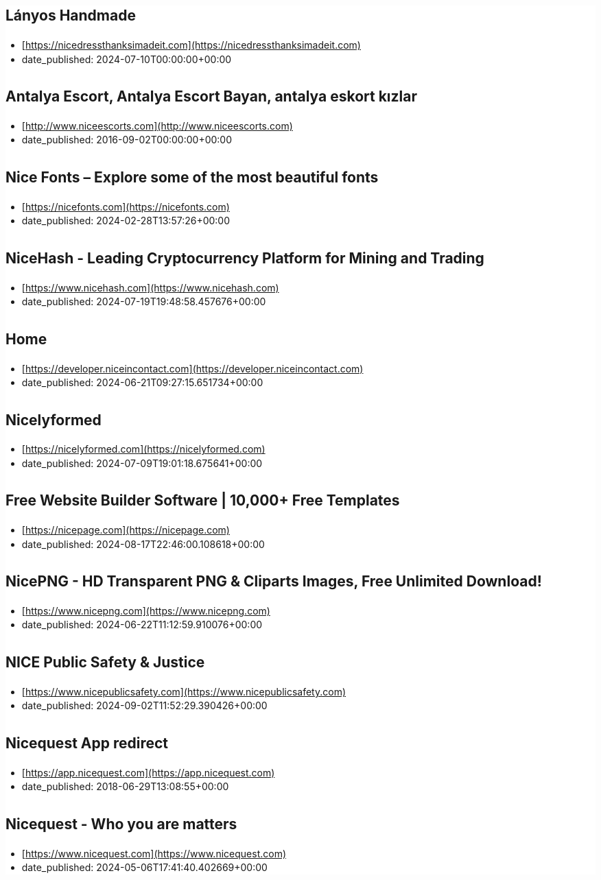  ## Lányos Handmade
 - [https://nicedressthanksimadeit.com](https://nicedressthanksimadeit.com)
 - date_published: 2024-07-10T00:00:00+00:00

 ## Antalya Escort, Antalya Escort Bayan, antalya eskort kızlar
 - [http://www.niceescorts.com](http://www.niceescorts.com)
 - date_published: 2016-09-02T00:00:00+00:00

 ## Nice Fonts – Explore some of the most beautiful fonts
 - [https://nicefonts.com](https://nicefonts.com)
 - date_published: 2024-02-28T13:57:26+00:00

 ## NiceHash - Leading Cryptocurrency Platform for Mining and Trading
 - [https://www.nicehash.com](https://www.nicehash.com)
 - date_published: 2024-07-19T19:48:58.457676+00:00

 ## Home
 - [https://developer.niceincontact.com](https://developer.niceincontact.com)
 - date_published: 2024-06-21T09:27:15.651734+00:00

 ## Nicelyformed
 - [https://nicelyformed.com](https://nicelyformed.com)
 - date_published: 2024-07-09T19:01:18.675641+00:00

 ## Free Website Builder Software | 10,000+ Free Templates
 - [https://nicepage.com](https://nicepage.com)
 - date_published: 2024-08-17T22:46:00.108618+00:00

 ## NicePNG - HD Transparent PNG & Cliparts Images, Free Unlimited Download!
 - [https://www.nicepng.com](https://www.nicepng.com)
 - date_published: 2024-06-22T11:12:59.910076+00:00

 ## NICE Public Safety & Justice
 - [https://www.nicepublicsafety.com](https://www.nicepublicsafety.com)
 - date_published: 2024-09-02T11:52:29.390426+00:00

 ## Nicequest App redirect
 - [https://app.nicequest.com](https://app.nicequest.com)
 - date_published: 2018-06-29T13:08:55+00:00

 ## Nicequest - Who you are matters
 - [https://www.nicequest.com](https://www.nicequest.com)
 - date_published: 2024-05-06T17:41:40.402669+00:00
